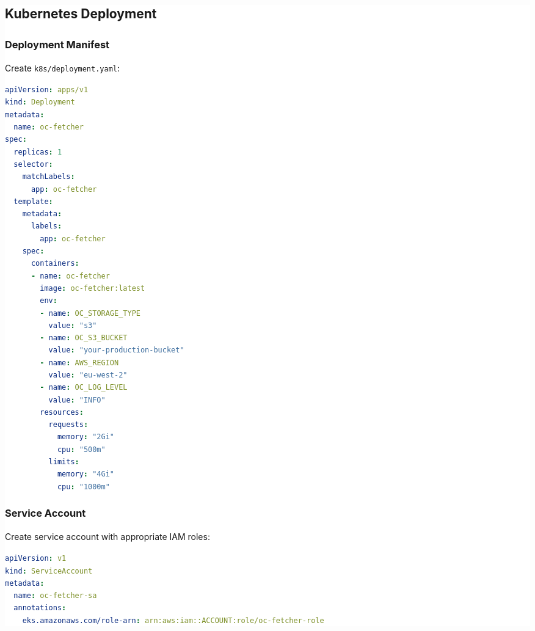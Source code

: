 ## Kubernetes Deployment

### Deployment Manifest

Create `k8s/deployment.yaml`:

```yaml
apiVersion: apps/v1
kind: Deployment
metadata:
  name: oc-fetcher
spec:
  replicas: 1
  selector:
    matchLabels:
      app: oc-fetcher
  template:
    metadata:
      labels:
        app: oc-fetcher
    spec:
      containers:
      - name: oc-fetcher
        image: oc-fetcher:latest
        env:
        - name: OC_STORAGE_TYPE
          value: "s3"
        - name: OC_S3_BUCKET
          value: "your-production-bucket"
        - name: AWS_REGION
          value: "eu-west-2"
        - name: OC_LOG_LEVEL
          value: "INFO"
        resources:
          requests:
            memory: "2Gi"
            cpu: "500m"
          limits:
            memory: "4Gi"
            cpu: "1000m"
```

### Service Account

Create service account with appropriate IAM roles:

```yaml
apiVersion: v1
kind: ServiceAccount
metadata:
  name: oc-fetcher-sa
  annotations:
    eks.amazonaws.com/role-arn: arn:aws:iam::ACCOUNT:role/oc-fetcher-role
```
